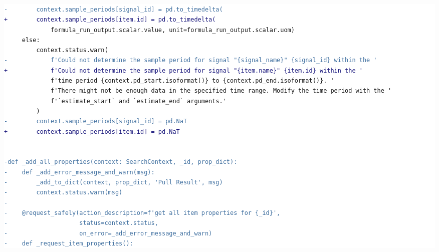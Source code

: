 ```diff
-        context.sample_periods[signal_id] = pd.to_timedelta(
+        context.sample_periods[item.id] = pd.to_timedelta(
             formula_run_output.scalar.value, unit=formula_run_output.scalar.uom)
     else:
         context.status.warn(
-            f'Could not determine the sample period for signal "{signal_name}" {signal_id} within the '
+            f'Could not determine the sample period for signal "{item.name}" {item.id} within the '
             f'time period {context.pd_start.isoformat()} to {context.pd_end.isoformat()}. '
             f'There might not be enough data in the specified time range. Modify the time period with the '
             f'`estimate_start` and `estimate_end` arguments.'
         )
-        context.sample_periods[signal_id] = pd.NaT
+        context.sample_periods[item.id] = pd.NaT
 
 
-def _add_all_properties(context: SearchContext, _id, prop_dict):
-    def _add_error_message_and_warn(msg):
-        _add_to_dict(context, prop_dict, 'Pull Result', msg)
-        context.status.warn(msg)
-
-    @request_safely(action_description=f'get all item properties for {_id}',
-                    status=context.status,
-                    on_error=_add_error_message_and_warn)
-    def _request_item_properties():
